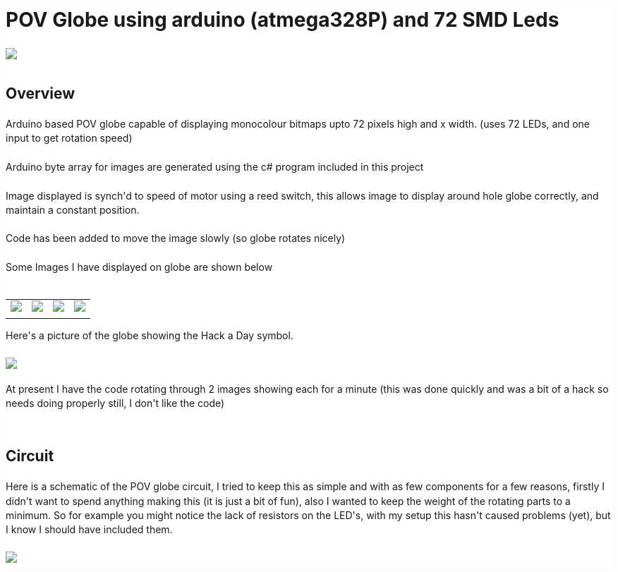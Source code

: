# POV Globe using arduino (atmega328P) and 72 SMD Leds #

<img src='http://povglobe.googlecode.com/files/DSC05853.JPG' width='660'>

<h2>Overview</h2>
Arduino based POV globe capable of displaying monocolour bitmaps upto 72 pixels high and x width. (uses 72 LEDs, and one input to get rotation speed)<br>
<br>
Arduino byte array for images are generated using the c# program included in this project<br>
<br>
Image displayed is synch'd to speed of motor using a reed switch, this allows image to display around hole globe correctly, and maintain a constant position.<br>
<br>
Code has been added to move the image slowly (so globe rotates nicely)<br>
<br>
Some Images I have displayed on globe are shown below<br>
<br>
<table><tr>
<td>
<img src='http://povglobe.googlecode.com/files/world%2072%20pixels%202.bmp?test.jpg' />
</td>
<td>
<img src='http://povglobe.googlecode.com/files/hackaday2.bmp?test.jpg' />
</td>
<td>
<img src='http://povglobe.googlecode.com/files/pumpkin.bmp?test.jpg' />
</td>
<td>
<img src='http://povglobe.googlecode.com/files/us.bmp?test.jpg' />
</td>
</tr></table>

Here's a picture of the globe showing the Hack a Day symbol.<br>
<br>
<img src='http://povglobe.googlecode.com/files/DSC05856.JPG' width='660'>

At present I have the code rotating through 2 images showing each for a minute (this was done quickly and was a bit of a hack so needs doing properly still, I don't like the code)<br>
<br>
<h2>Circuit</h2>

Here is a schematic of the POV globe circuit, I tried to keep this as simple and with as few components for a few reasons, firstly I didn't want to spend anything making this (it is just a bit of fun), also I wanted to keep the weight of the rotating parts to a minimum. So for example you might notice the lack of resistors on the LED's, with my setup  this hasn't caused problems (yet), but I know I should have included them.<br>
<br>
<img src='http://povglobe.googlecode.com/files/POVGlobeSchematic.png' width='960'>
